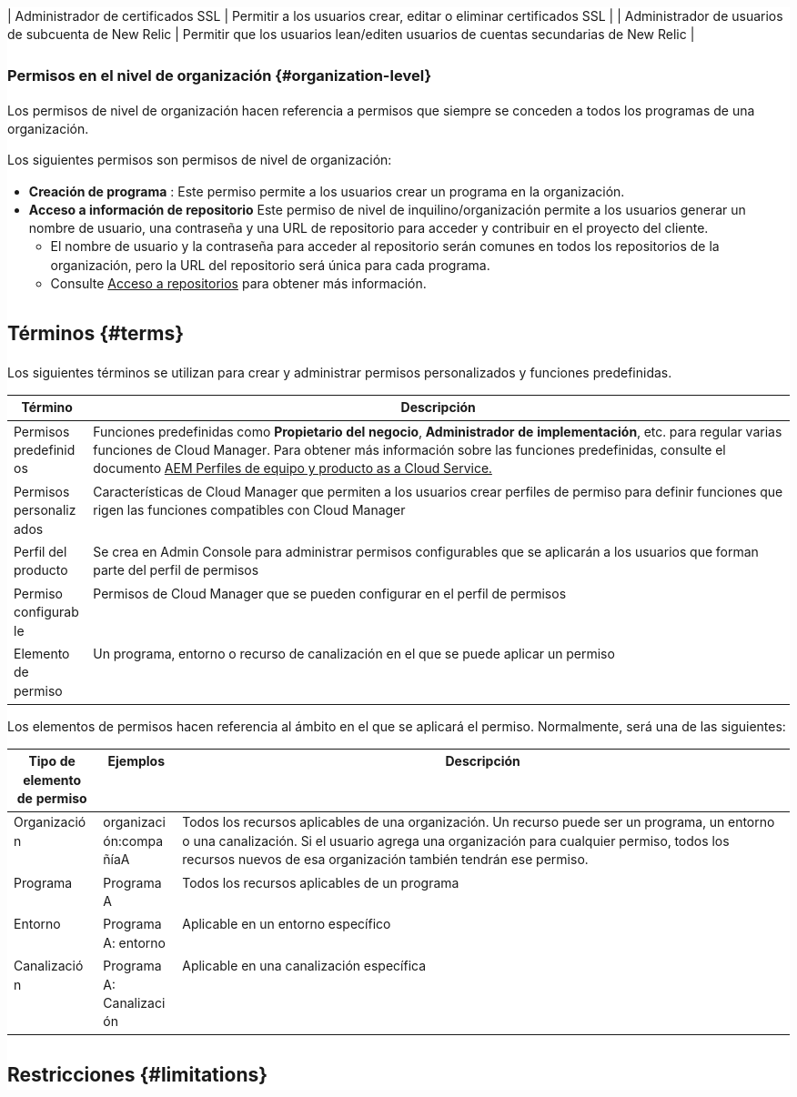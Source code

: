 | Administrador de certificados SSL | Permitir a los usuarios crear, editar o eliminar certificados SSL |
| Administrador de usuarios de subcuenta de New Relic | Permitir que los usuarios lean/editen usuarios de cuentas secundarias de New Relic |

### Permisos en el nivel de organización {#organization-level}

Los permisos de nivel de organización hacen referencia a permisos que siempre se conceden a todos los programas de una organización.

Los siguientes permisos son permisos de nivel de organización:

* **Creación de programa** : Este permiso permite a los usuarios crear un programa en la organización.
* **Acceso a información de repositorio** Este permiso de nivel de inquilino/organización permite a los usuarios generar un nombre de usuario, una contraseña y una URL de repositorio para acceder y contribuir en el proyecto del cliente.
   * El nombre de usuario y la contraseña para acceder al repositorio serán comunes en todos los repositorios de la organización, pero la URL del repositorio será única para cada programa.
   * Consulte [Acceso a repositorios](/help/implementing/cloud-manager/managing-code/accessing-repos.md) para obtener más información.

## Términos {#terms}

Los siguientes términos se utilizan para crear y administrar permisos personalizados y funciones predefinidas.

| Término | Descripción |
|---|---|
| Permisos predefinidos | Funciones predefinidas como **Propietario del negocio**, **Administrador de implementación**, etc. para regular varias funciones de Cloud Manager. Para obtener más información sobre las funciones predefinidas, consulte el documento [AEM Perfiles de equipo y producto as a Cloud Service.](/help/onboarding/aem-cs-team-product-profiles.md) |
| Permisos personalizados | Características de Cloud Manager que permiten a los usuarios crear perfiles de permiso para definir funciones que rigen las funciones compatibles con Cloud Manager |
| Perfil del producto | Se crea en Admin Console para administrar permisos configurables que se aplicarán a los usuarios que forman parte del perfil de permisos |
| Permiso configurable | Permisos de Cloud Manager que se pueden configurar en el perfil de permisos |
| Elemento de permiso | Un programa, entorno o recurso de canalización en el que se puede aplicar un permiso |

Los elementos de permisos hacen referencia al ámbito en el que se aplicará el permiso. Normalmente, será una de las siguientes:

| Tipo de elemento de permiso | Ejemplos | Descripción |
|---|---|---|
| Organización | organización:compañíaA | Todos los recursos aplicables de una organización. Un recurso puede ser un programa, un entorno o una canalización. Si el usuario agrega una organización para cualquier permiso, todos los recursos nuevos de esa organización también tendrán ese permiso. |
| Programa | Programa A | Todos los recursos aplicables de un programa |
| Entorno | Programa A: entorno | Aplicable en un entorno específico |
| Canalización | Programa A: Canalización | Aplicable en una canalización específica |

## Restricciones {#limitations}
